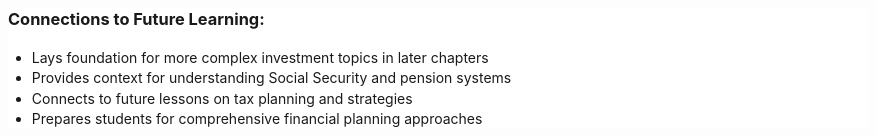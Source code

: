 ### Connections to Future Learning:
- Lays foundation for more complex investment topics in later chapters
- Provides context for understanding Social Security and pension systems
- Connects to future lessons on tax planning and strategies
- Prepares students for comprehensive financial planning approaches